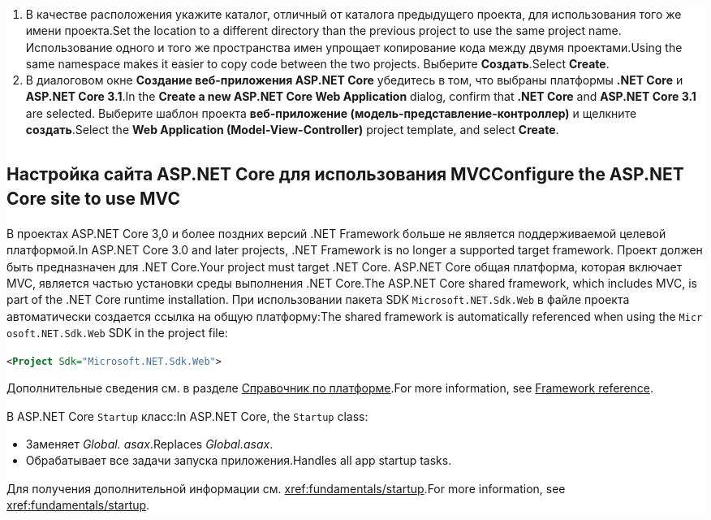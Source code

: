 1. <span data-ttu-id="9b7fa-127">В качестве расположения укажите каталог, отличный от каталога предыдущего проекта, для использования того же имени проекта.</span><span class="sxs-lookup"><span data-stu-id="9b7fa-127">Set the location to a different directory than the previous project to use the same project name.</span></span> <span data-ttu-id="9b7fa-128">Использование одного и того же пространства имен упрощает копирование кода между двумя проектами.</span><span class="sxs-lookup"><span data-stu-id="9b7fa-128">Using the same namespace makes it easier to copy code between the two projects.</span></span> <span data-ttu-id="9b7fa-129">Выберите **Создать**.</span><span class="sxs-lookup"><span data-stu-id="9b7fa-129">Select **Create**.</span></span>
1. <span data-ttu-id="9b7fa-130">В диалоговом окне **Создание веб-приложения ASP.NET Core** убедитесь в том, что выбраны платформы **.NET Core** и **ASP.NET Core 3.1**.</span><span class="sxs-lookup"><span data-stu-id="9b7fa-130">In the **Create a new ASP.NET Core Web Application** dialog, confirm that **.NET Core** and **ASP.NET Core 3.1** are selected.</span></span> <span data-ttu-id="9b7fa-131">Выберите шаблон проекта **веб-приложение (модель-представление-контроллер)** и щелкните **создать**.</span><span class="sxs-lookup"><span data-stu-id="9b7fa-131">Select the **Web Application (Model-View-Controller)** project template, and select **Create**.</span></span>

## <a name="configure-the-aspnet-core-site-to-use-mvc"></a><span data-ttu-id="9b7fa-132">Настройка сайта ASP.NET Core для использования MVC</span><span class="sxs-lookup"><span data-stu-id="9b7fa-132">Configure the ASP.NET Core site to use MVC</span></span>

<span data-ttu-id="9b7fa-133">В проектах ASP.NET Core 3,0 и более поздних версий .NET Framework больше не является поддерживаемой целевой платформой.</span><span class="sxs-lookup"><span data-stu-id="9b7fa-133">In ASP.NET Core 3.0 and later projects, .NET Framework is no longer a supported target framework.</span></span> <span data-ttu-id="9b7fa-134">Проект должен быть предназначен для .NET Core.</span><span class="sxs-lookup"><span data-stu-id="9b7fa-134">Your project must target .NET Core.</span></span> <span data-ttu-id="9b7fa-135">ASP.NET Core общая платформа, которая включает MVC, является частью установки среды выполнения .NET Core.</span><span class="sxs-lookup"><span data-stu-id="9b7fa-135">The ASP.NET Core shared framework, which includes MVC, is part of the .NET Core runtime installation.</span></span> <span data-ttu-id="9b7fa-136">При использовании пакета SDK `Microsoft.NET.Sdk.Web` в файле проекта автоматически создается ссылка на общую платформу:</span><span class="sxs-lookup"><span data-stu-id="9b7fa-136">The shared framework is automatically referenced when using the `Microsoft.NET.Sdk.Web` SDK in the project file:</span></span>

```xml
<Project Sdk="Microsoft.NET.Sdk.Web">
```

<span data-ttu-id="9b7fa-137">Дополнительные сведения см. в разделе [Справочник по платформе](xref:migration/22-to-30#framework-reference).</span><span class="sxs-lookup"><span data-stu-id="9b7fa-137">For more information, see [Framework reference](xref:migration/22-to-30#framework-reference).</span></span>

<span data-ttu-id="9b7fa-138">В ASP.NET Core `Startup` класс:</span><span class="sxs-lookup"><span data-stu-id="9b7fa-138">In ASP.NET Core, the `Startup` class:</span></span>

* <span data-ttu-id="9b7fa-139">Заменяет *Global. asax*.</span><span class="sxs-lookup"><span data-stu-id="9b7fa-139">Replaces *Global.asax*.</span></span>
* <span data-ttu-id="9b7fa-140">Обрабатывает все задачи запуска приложения.</span><span class="sxs-lookup"><span data-stu-id="9b7fa-140">Handles all app startup tasks.</span></span>

<span data-ttu-id="9b7fa-141">Для получения дополнительной информации см. <xref:fundamentals/startup>.</span><span class="sxs-lookup"><span data-stu-id="9b7fa-141">For more information, see <xref:fundamentals/startup>.</span></span>
